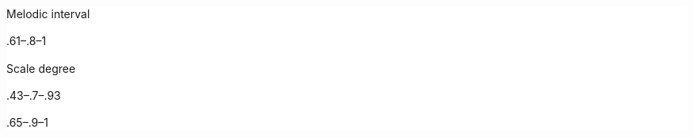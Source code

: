 <tr>

<td style="text-align:left;font-weight: bold;background-color: white !important;">

Melodic interval
</td>

<td style="text-align:left;">

.61–.8–1
</td>

<td style="text-align:left;">

</td>

<td style="text-align:left;">

</td>

<td style="text-align:left;">

</td>

<td style="text-align:left;">

</td>

<td style="text-align:left;">

</td>

<td style="text-align:left;">

</td>

<td style="text-align:left;">

</td>

<td style="text-align:left;">

</td>

</tr>

<tr>

<td style="text-align:left;font-weight: bold;background-color: white !important;">

Scale degree
</td>

<td style="text-align:left;">

.43–.7–.93
</td>

<td style="text-align:left;">

.65–.9–1
</td>

<td style="text-align:left;">
